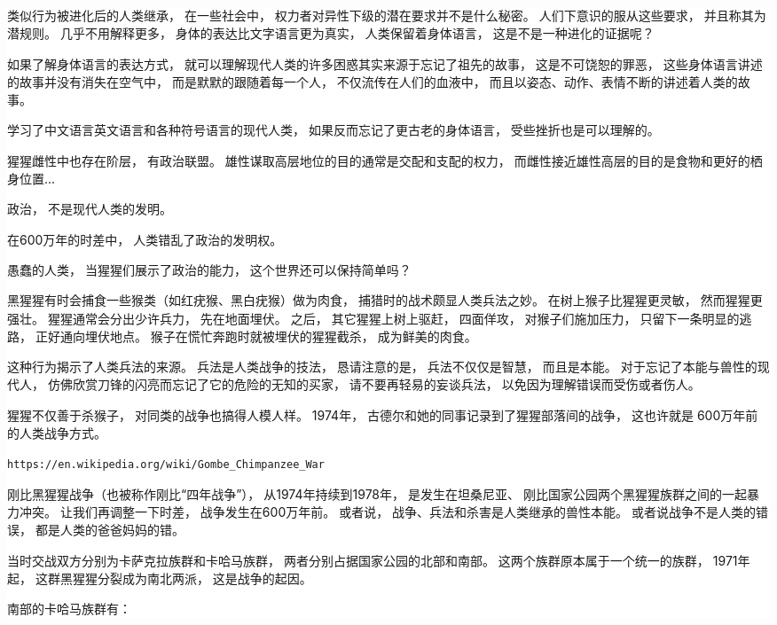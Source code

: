 类似行为被进化后的人类继承， 在一些社会中，
权力者对异性下级的潜在要求并不是什么秘密。 
人们下意识的服从这些要求， 并且称其为潜规则。 
几乎不用解释更多， 身体的表达比文字语言更为真实， 
人类保留着身体语言， 这是不是一种进化的证据呢？ 

如果了解身体语言的表达方式，
就可以理解现代人类的许多困惑其实来源于忘记了祖先的故事， 
这是不可饶恕的罪恶， 这些身体语言讲述的故事并没有消失在空气中，
而是默默的跟随着每一个人， 不仅流传在人们的血液中， 
而且以姿态、动作、表情不断的讲述着人类的故事。

学习了中文语言英文语言和各种符号语言的现代人类，
如果反而忘记了更古老的身体语言， 受些挫折也是可以理解的。

猩猩雌性中也存在阶层， 有政治联盟。 
雄性谋取高层地位的目的通常是交配和支配的权力， 
而雌性接近雄性高层的目的是食物和更好的栖身位置... 

政治， 不是现代人类的发明。

在600万年的时差中， 人类错乱了政治的发明权。

愚蠢的人类， 当猩猩们展示了政治的能力， 这个世界还可以保持简单吗？

黑猩猩有时会捕食一些猴类（如红疣猴、黑白疣猴）做为肉食， 
捕猎时的战术颇显人类兵法之妙。 在树上猴子比猩猩更灵敏， 
然而猩猩更强壮。 猩猩通常会分出少许兵力， 先在地面埋伏。 之后，
其它猩猩上树上驱赶， 四面佯攻， 对猴子们施加压力， 
只留下一条明显的逃路， 正好通向埋伏地点。 
猴子在慌忙奔跑时就被埋伏的猩猩截杀， 成为鲜美的肉食。

这种行为揭示了人类兵法的来源。 兵法是人类战争的技法， 
恳请注意的是， 兵法不仅仅是智慧， 而且是本能。
对于忘记了本能与兽性的现代人，
仿佛欣赏刀锋的闪亮而忘记了它的危险的无知的买家， 
请不要再轻易的妄谈兵法， 以免因为理解错误而受伤或者伤人。

猩猩不仅善于杀猴子， 对同类的战争也搞得人模人样。 
1974年， 古德尔和她的同事记录到了猩猩部落间的战争， 
这也许就是 600万年前的人类战争方式。

    https://en.wikipedia.org/wiki/Gombe_Chimpanzee_War

刚比黑猩猩战争（也被称作刚比“四年战争”）， 从1974年持续到1978年， 
是发生在坦桑尼亚、 刚比国家公园两个黑猩猩族群之间的一起暴力冲突。
让我们再调整一下时差， 战争发生在600万年前。 或者说，
战争、兵法和杀害是人类继承的兽性本能。 
或者说战争不是人类的错误， 都是人类的爸爸妈妈的错。

当时交战双方分别为卡萨克拉族群和卡哈马族群，
两者分别占据国家公园的北部和南部。
这两个族群原本属于一个统一的族群， 1971年起，
这群黑猩猩分裂成为南北两派， 这是战争的起因。

南部的卡哈马族群有：
